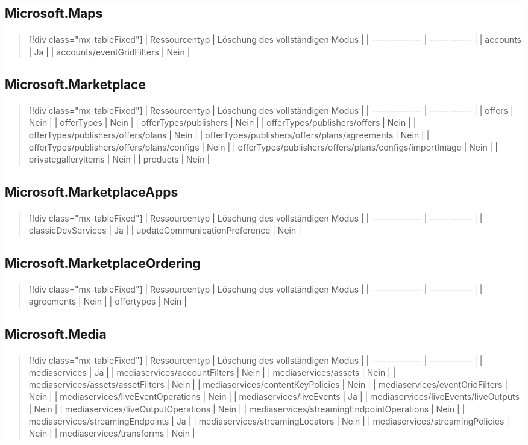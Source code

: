 ## <a name="microsoftmaps"></a>Microsoft.Maps

> [!div class="mx-tableFixed"]
> | Ressourcentyp | Löschung des vollständigen Modus |
> | ------------- | ----------- |
> | accounts | Ja | 
> | accounts/eventGridFilters | Nein | 

## <a name="microsoftmarketplace"></a>Microsoft.Marketplace

> [!div class="mx-tableFixed"]
> | Ressourcentyp | Löschung des vollständigen Modus |
> | ------------- | ----------- |
> | offers | Nein | 
> | offerTypes | Nein | 
> | offerTypes/publishers | Nein | 
> | offerTypes/publishers/offers | Nein | 
> | offerTypes/publishers/offers/plans | Nein | 
> | offerTypes/publishers/offers/plans/agreements | Nein | 
> | offerTypes/publishers/offers/plans/configs | Nein | 
> | offerTypes/publishers/offers/plans/configs/importImage | Nein | 
> | privategalleryitems | Nein | 
> | products | Nein | 

## <a name="microsoftmarketplaceapps"></a>Microsoft.MarketplaceApps

> [!div class="mx-tableFixed"]
> | Ressourcentyp | Löschung des vollständigen Modus |
> | ------------- | ----------- |
> | classicDevServices | Ja | 
> | updateCommunicationPreference | Nein | 

## <a name="microsoftmarketplaceordering"></a>Microsoft.MarketplaceOrdering

> [!div class="mx-tableFixed"]
> | Ressourcentyp | Löschung des vollständigen Modus |
> | ------------- | ----------- |
> | agreements | Nein | 
> | offertypes | Nein | 

## <a name="microsoftmedia"></a>Microsoft.Media

> [!div class="mx-tableFixed"]
> | Ressourcentyp | Löschung des vollständigen Modus |
> | ------------- | ----------- |
> | mediaservices | Ja | 
> | mediaservices/accountFilters | Nein | 
> | mediaservices/assets | Nein | 
> | mediaservices/assets/assetFilters | Nein | 
> | mediaservices/contentKeyPolicies | Nein | 
> | mediaservices/eventGridFilters | Nein | 
> | mediaservices/liveEventOperations | Nein | 
> | mediaservices/liveEvents | Ja | 
> | mediaservices/liveEvents/liveOutputs | Nein | 
> | mediaservices/liveOutputOperations | Nein | 
> | mediaservices/streamingEndpointOperations | Nein | 
> | mediaservices/streamingEndpoints | Ja | 
> | mediaservices/streamingLocators | Nein | 
> | mediaservices/streamingPolicies | Nein | 
> | mediaservices/transforms | Nein | 